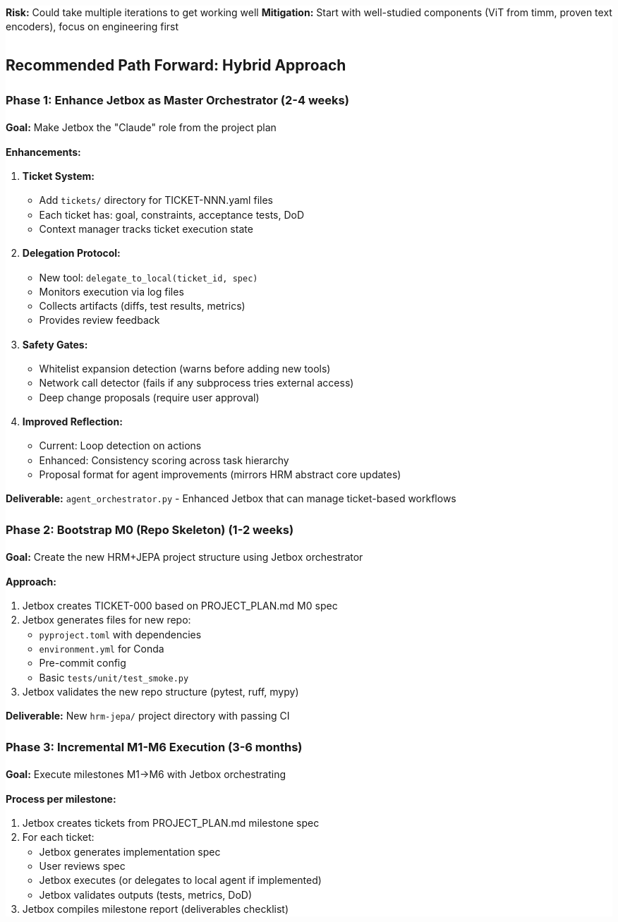**Risk:** Could take multiple iterations to get working well
**Mitigation:** Start with well-studied components (ViT from timm, proven text encoders), focus on engineering first

## Recommended Path Forward: Hybrid Approach

### Phase 1: Enhance Jetbox as Master Orchestrator (2-4 weeks)

**Goal:** Make Jetbox the "Claude" role from the project plan

**Enhancements:**
1. **Ticket System:**
   - Add `tickets/` directory for TICKET-NNN.yaml files
   - Each ticket has: goal, constraints, acceptance tests, DoD
   - Context manager tracks ticket execution state

2. **Delegation Protocol:**
   - New tool: `delegate_to_local(ticket_id, spec)`
   - Monitors execution via log files
   - Collects artifacts (diffs, test results, metrics)
   - Provides review feedback

3. **Safety Gates:**
   - Whitelist expansion detection (warns before adding new tools)
   - Network call detector (fails if any subprocess tries external access)
   - Deep change proposals (require user approval)

4. **Improved Reflection:**
   - Current: Loop detection on actions
   - Enhanced: Consistency scoring across task hierarchy
   - Proposal format for agent improvements (mirrors HRM abstract core updates)

**Deliverable:** `agent_orchestrator.py` - Enhanced Jetbox that can manage ticket-based workflows

### Phase 2: Bootstrap M0 (Repo Skeleton) (1-2 weeks)

**Goal:** Create the new HRM+JEPA project structure using Jetbox orchestrator

**Approach:**
1. Jetbox creates TICKET-000 based on PROJECT_PLAN.md M0 spec
2. Jetbox generates files for new repo:
   - `pyproject.toml` with dependencies
   - `environment.yml` for Conda
   - Pre-commit config
   - Basic `tests/unit/test_smoke.py`
3. Jetbox validates the new repo structure (pytest, ruff, mypy)

**Deliverable:** New `hrm-jepa/` project directory with passing CI

### Phase 3: Incremental M1-M6 Execution (3-6 months)

**Goal:** Execute milestones M1→M6 with Jetbox orchestrating

**Process per milestone:**
1. Jetbox creates tickets from PROJECT_PLAN.md milestone spec
2. For each ticket:
   - Jetbox generates implementation spec
   - User reviews spec
   - Jetbox executes (or delegates to local agent if implemented)
   - Jetbox validates outputs (tests, metrics, DoD)
3. Jetbox compiles milestone report (deliverables checklist)
